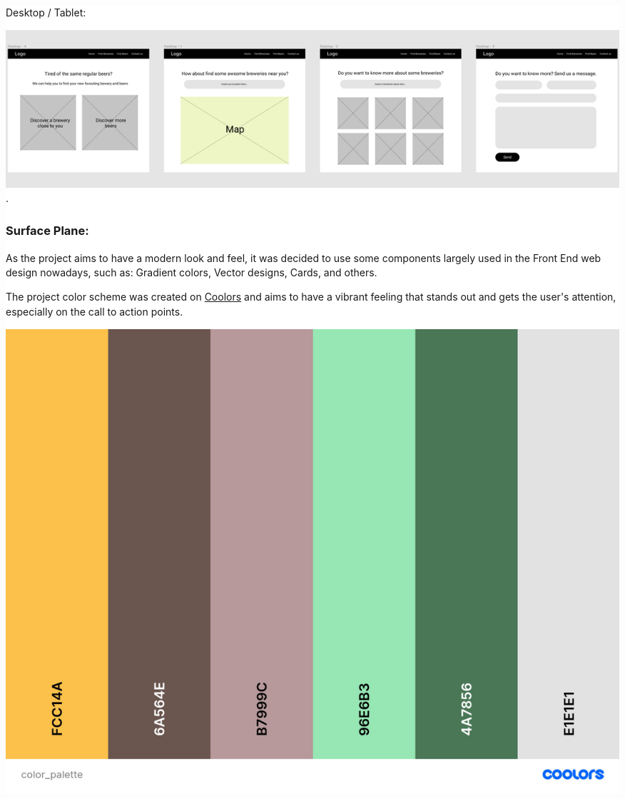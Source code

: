 Desktop / Tablet:
 
![wireframe desktop](assets/images/wireframe_desk.jpg).
 
### **Surface Plane:**
 
As the project aims to have a modern look and feel, it was decided to use some components largely used in the Front End web design nowadays, such as: Gradient colors, Vector designs, Cards, and others.
 
The project color scheme was created on [Coolors](https://coolors.co/) and aims to have a vibrant feeling that stands out and gets the user's attention, especially on the call to action points.
 
![color pallet](assets/images/color_palette.jpeg)
 